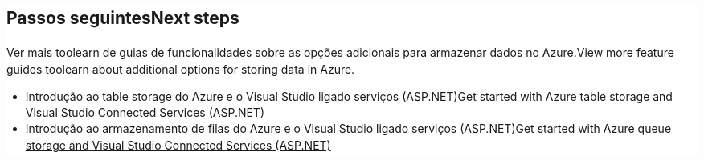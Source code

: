 ## <a name="next-steps"></a><span data-ttu-id="80910-232">Passos seguintes</span><span class="sxs-lookup"><span data-stu-id="80910-232">Next steps</span></span>
<span data-ttu-id="80910-233">Ver mais toolearn de guias de funcionalidades sobre as opções adicionais para armazenar dados no Azure.</span><span class="sxs-lookup"><span data-stu-id="80910-233">View more feature guides toolearn about additional options for storing data in Azure.</span></span>

  * [<span data-ttu-id="80910-234">Introdução ao table storage do Azure e o Visual Studio ligado serviços (ASP.NET)</span><span class="sxs-lookup"><span data-stu-id="80910-234">Get started with Azure table storage and Visual Studio Connected Services (ASP.NET)</span></span>](vs-storage-aspnet-getting-started-tables.md)
  * [<span data-ttu-id="80910-235">Introdução ao armazenamento de filas do Azure e o Visual Studio ligado serviços (ASP.NET)</span><span class="sxs-lookup"><span data-stu-id="80910-235">Get started with Azure queue storage and Visual Studio Connected Services (ASP.NET)</span></span>](vs-storage-aspnet-getting-started-queues.md)
